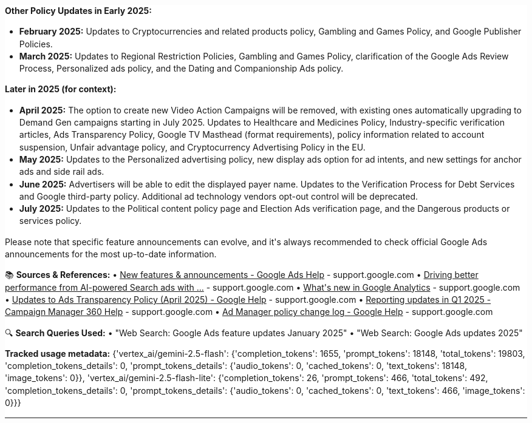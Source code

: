 **Other Policy Updates in Early 2025:**
*   **February 2025:** Updates to Cryptocurrencies and related products policy, Gambling and Games Policy, and Google Publisher Policies.
*   **March 2025:** Updates to Regional Restriction Policies, Gambling and Games Policy, clarification of the Google Ads Review Process, Personalized ads policy, and the Dating and Companionship Ads policy.

**Later in 2025 (for context):**
*   **April 2025:** The option to create new Video Action Campaigns will be removed, with existing ones automatically upgrading to Demand Gen campaigns starting in July 2025. Updates to Healthcare and Medicines Policy, Industry-specific verification articles, Ads Transparency Policy, Google TV Masthead (format requirements), policy information related to account suspension, Unfair advantage policy, and Cryptocurrency Advertising Policy in the EU.
*   **May 2025:** Updates to the Personalized advertising policy, new display ads option for ad intents, and new settings for anchor ads and side rail ads.
*   **June 2025:** Advertisers will be able to edit the displayed payer name. Updates to the Verification Process for Debt Services and Google third-party policy. Additional ad technology vendors opt-out control will be deprecated.
*   **July 2025:** Updates to the Political content policy page and Election Ads verification page, and the Dangerous products or services policy.

Please note that specific feature announcements can evolve, and it's always recommended to check official Google Ads announcements for the most up-to-date information.

📚 **Sources & References:**
• [New features & announcements - Google Ads Help](https://support.google.com/google-ads/announcements/9048695?hl=en) - support.google.com
• [Driving better performance from AI-powered Search ads with ...](https://support.google.com/google-ads/answer/15967262?hl=en) - support.google.com
• [What's new in Google Analytics](https://support.google.com/analytics/answer/9164320?hl=en) - support.google.com
• [Updates to Ads Transparency Policy (April 2025) - Google Help](https://support.google.com/adspolicy/answer/16189141?hl=en) - support.google.com
• [Reporting updates in Q1 2025 - Campaign Manager 360 Help](https://support.google.com/campaignmanager/answer/15874746?hl=en) - support.google.com
• [Ad Manager policy change log - Google Help](https://support.google.com/admanager/answer/9385069?hl=en) - support.google.com


🔍 **Search Queries Used:**
• "Web Search: Google Ads feature updates January 2025"
• "Web Search: Google Ads updates 2025"

**Tracked usage metadata:**
{'vertex_ai/gemini-2.5-flash': {'completion_tokens': 1655, 'prompt_tokens': 18148, 'total_tokens': 19803, 'completion_tokens_details': 0, 'prompt_tokens_details': {'audio_tokens': 0, 'cached_tokens': 0, 'text_tokens': 18148, 'image_tokens': 0}}, 'vertex_ai/gemini-2.5-flash-lite': {'completion_tokens': 26, 'prompt_tokens': 466, 'total_tokens': 492, 'completion_tokens_details': 0, 'prompt_tokens_details': {'audio_tokens': 0, 'cached_tokens': 0, 'text_tokens': 466, 'image_tokens': 0}}}

---

